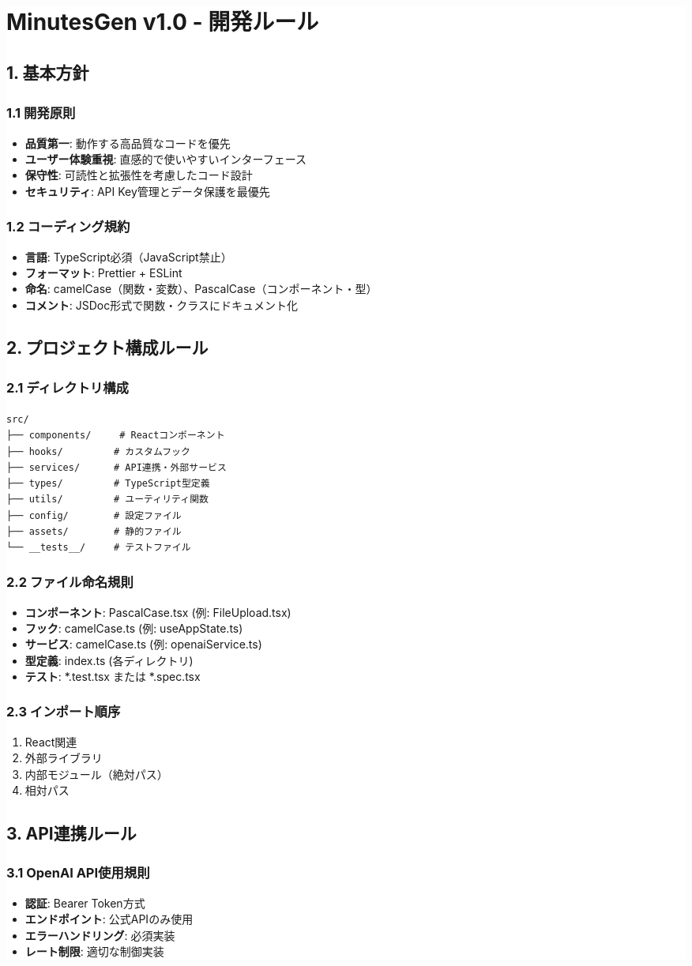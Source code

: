 # MinutesGen v1.0 - 開発ルール

## 1. 基本方針

### 1.1 開発原則
- **品質第一**: 動作する高品質なコードを優先
- **ユーザー体験重視**: 直感的で使いやすいインターフェース
- **保守性**: 可読性と拡張性を考慮したコード設計
- **セキュリティ**: API Key管理とデータ保護を最優先

### 1.2 コーディング規約
- **言語**: TypeScript必須（JavaScript禁止）
- **フォーマット**: Prettier + ESLint
- **命名**: camelCase（関数・変数）、PascalCase（コンポーネント・型）
- **コメント**: JSDoc形式で関数・クラスにドキュメント化

## 2. プロジェクト構成ルール

### 2.1 ディレクトリ構成
```
src/
├── components/     # Reactコンポーネント
├── hooks/         # カスタムフック
├── services/      # API連携・外部サービス
├── types/         # TypeScript型定義
├── utils/         # ユーティリティ関数
├── config/        # 設定ファイル
├── assets/        # 静的ファイル
└── __tests__/     # テストファイル
```

### 2.2 ファイル命名規則
- **コンポーネント**: PascalCase.tsx (例: FileUpload.tsx)
- **フック**: camelCase.ts (例: useAppState.ts)
- **サービス**: camelCase.ts (例: openaiService.ts)
- **型定義**: index.ts (各ディレクトリ)
- **テスト**: *.test.tsx または *.spec.tsx

### 2.3 インポート順序
1. React関連
2. 外部ライブラリ
3. 内部モジュール（絶対パス）
4. 相対パス

## 3. API連携ルール

### 3.1 OpenAI API使用規則
- **認証**: Bearer Token方式
- **エンドポイント**: 公式APIのみ使用
- **エラーハンドリング**: 必須実装
- **レート制限**: 適切な制御実装

